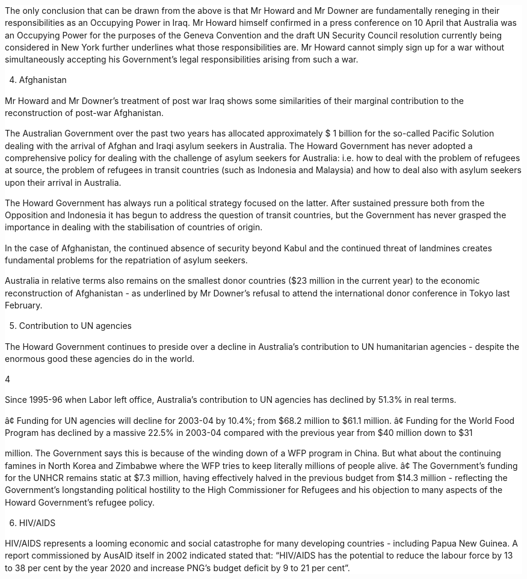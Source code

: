  The only conclusion that can be drawn from the above is that Mr Howard and Mr  Downer are fundamentally reneging in their responsibilities as an Occupying Power  in Iraq. Mr Howard himself confirmed in a press conference on 10 April that  Australia was an Occupying Power for the purposes of the Geneva Convention and  the draft UN Security Council resolution currently being considered in New York  further underlines what those responsibilities are. Mr Howard cannot simply sign up  for a war without simultaneously accepting his Government’s legal responsibilities  arising from such a war.    

 4. Afghanistan   

 Mr Howard and Mr Downer’s treatment of post war Iraq shows some similarities of  their marginal contribution to the reconstruction of post-war Afghanistan.   

 The Australian Government over the past two years has allocated approximately $ 1  billion for the so-called Pacific Solution dealing with the arrival of Afghan and Iraqi  asylum seekers in Australia. The Howard Government has never adopted a  comprehensive policy for dealing with the challenge of asylum seekers for Australia:  i.e. how to deal with the problem of refugees at source, the problem of refugees in  transit countries (such as Indonesia and Malaysia) and how to deal also with asylum  seekers upon their arrival in Australia.    

 The Howard Government has always run a political strategy focused on the latter.  After sustained pressure both from the Opposition and Indonesia it has begun to  address the question of transit countries, but the Government has never grasped the  importance in dealing with the stabilisation of countries of origin.   

 In the case of Afghanistan, the continued absence of security beyond Kabul and the  continued threat of landmines creates fundamental problems for the repatriation of  asylum seekers.    

 Australia in relative terms also remains on the smallest donor countries ($23 million  in the current year) to the economic reconstruction of Afghanistan - as underlined by  Mr Downer’s refusal to attend the international donor conference in Tokyo last  February.    

 5. Contribution to UN agencies   

 The Howard Government continues to preside over a decline in Australia’s  contribution to UN humanitarian agencies - despite the enormous good these  agencies do in the world.   

  4

 Since 1995-96 when Labor left office, Australia’s contribution to UN agencies has  declined by 51.3% in real terms.   

 â¢ Funding for UN agencies will decline for 2003-04 by 10.4%; from $68.2 million  to $61.1 million.    â¢ Funding for the World Food Program has declined by a massive 22.5% in  2003-04 compared with the previous year from $40 million down to $31 

 million. The Government says this is because of the winding down of a WFP  program in China. But what about the continuing famines in North Korea and  Zimbabwe where the WFP tries to keep literally millions of people alive.   â¢ The Government’s funding for the UNHCR remains static at $7.3 million,  having effectively halved in the previous budget from $14.3 million -  reflecting the Government’s longstanding political hostility to the High  Commissioner for Refugees and his objection to many aspects of the Howard  Government’s refugee policy.   

 6. HIV/AIDS   

 HIV/AIDS represents a looming economic and social catastrophe for many  developing countries - including Papua New Guinea. A report commissioned by  AusAID itself in 2002 indicated stated that: “HIV/AIDS has the potential to reduce  the labour force by 13 to 38 per cent by the year 2020 and increase PNG’s budget  deficit by 9 to 21 per cent”.   
